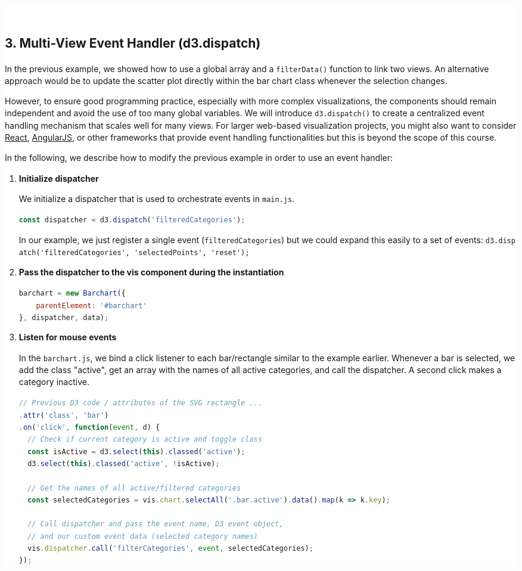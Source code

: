 &nbsp;

## 3. <a name="event-handler">Multi-View Event Handler (d3.dispatch)</a>

In the previous example, we showed how to use a global array and a `filterData()` function to link two views. An alternative approach would be to update the scatter plot directly within the bar chart class whenever the selection changes.

However, to ensure good programming practice, especially with more complex visualizations, the components should remain independent and avoid the use of too many global variables. We will introduce `d3.dispatch()` to create a centralized event handling mechanism that scales well for many views. For larger web-based visualization projects, you might also want to consider [React](https://reactjs.org/), [AngularJS](https://angularjs.org/), or other frameworks that provide event handling functionalities but this is beyond the scope of this course.

In the following, we describe how to modify the previous example in order to use an event handler:

1. **Initialize dispatcher**

	We initialize a dispatcher that is used to orchestrate events in `main.js`.

	```js
	const dispatcher = d3.dispatch('filteredCategories');
	```
	
	In our example, we just register a single event (`filteredCategories`) but we could expand this easily to a set of events: `d3.dispatch('filteredCategories', 'selectedPoints', 'reset');`
	
2. **Pass the dispatcher to the vis component during the instantiation**
	
	```js
	barchart = new Barchart({
		parentElement: '#barchart'
	}, dispatcher, data);
	```
	
3. **Listen for mouse events**
	
	In the `barchart.js`, we bind a click listener to each bar/rectangle similar to the example earlier. Whenever a bar is selected, we add the class "active", get an array with the names of all active categories, and call the dispatcher. A second click makes a category inactive.
	
	```js
	// Previous D3 code / attributes of the SVG rectangle ...
	.attr('class', 'bar')
	.on('click', function(event, d) {
      // Check if current category is active and toggle class
      const isActive = d3.select(this).classed('active');
      d3.select(this).classed('active', !isActive);

      // Get the names of all active/filtered categories
      const selectedCategories = vis.chart.selectAll('.bar.active').data().map(k => k.key);
      
      // Call dispatcher and pass the event name, D3 event object,
      // and our custom event data (selected category names)
      vis.dispatcher.call('filterCategories', event, selectedCategories);
	});
	```
	
